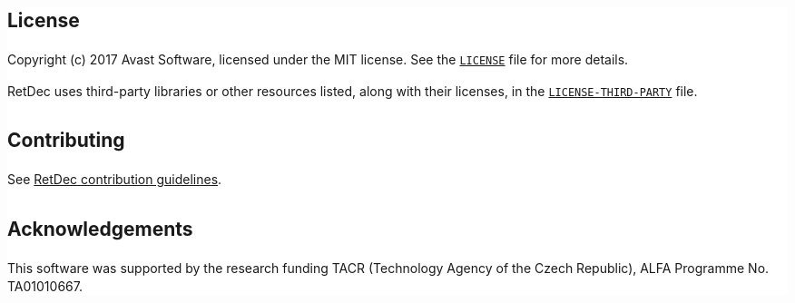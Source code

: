 ## License

Copyright (c) 2017 Avast Software, licensed under the MIT license. See the [`LICENSE`](https://github.com/avast-tl/retdec/blob/master/LICENSE) file for more details.

RetDec uses third-party libraries or other resources listed, along with their licenses, in the [`LICENSE-THIRD-PARTY`](https://github.com/avast-tl/retdec/blob/master/LICENSE-THIRD-PARTY) file.

## Contributing

See [RetDec contribution guidelines](https://github.com/avast-tl/retdec/wiki/Contribution-Guidelines).

## Acknowledgements

This software was supported by the research funding TACR (Technology Agency of the Czech Republic), ALFA Programme No. TA01010667.

